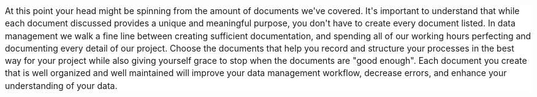 At this point your head might be spinning from the amount of documents we've covered. It's important to understand that while each document discussed provides a unique and meaningful purpose, you don't have to create every document listed. In data management we walk a fine line between creating sufficient documentation, and spending all of our working hours perfecting and documenting every detail of our project. Choose the documents that help you record and structure your processes in the best way for your project while also giving yourself grace to stop when the documents are "good enough". Each document you create that is well organized and well maintained will improve your data management workflow, decrease errors, and enhance your understanding of your data.
